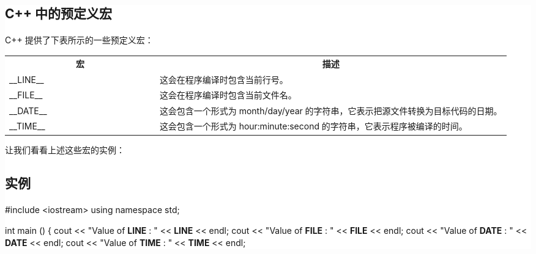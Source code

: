 &#13;
<h2>C++ 中的预定义宏</h2>&#13;
<p>C++ 提供了下表所示的一些预定义宏：</p>&#13;
<table class="reference notranslate">&#13;
<tr>&#13;
<th width="30%">宏</th>&#13;
<th>描述</th>&#13;
</tr>&#13;
<tr>&#13;
<td>__LINE__</td>&#13;
<td>这会在程序编译时包含当前行号。</td>&#13;
</tr>&#13;
<tr>&#13;
<td>__FILE__</td>&#13;
<td>这会在程序编译时包含当前文件名。</td>&#13;
</tr>&#13;
<tr>&#13;
<td>__DATE__</td>&#13;
<td>这会包含一个形式为 month/day/year 的字符串，它表示把源文件转换为目标代码的日期。</td>&#13;
</tr>&#13;
<tr>&#13;
<td>__TIME__</td>&#13;
<td>这会包含一个形式为 hour:minute:second 的字符串，它表示程序被编译的时间。</td>&#13;
</tr>&#13;
</table>&#13;
<p>让我们看看上述这些宏的实例：</p>&#13;
<div class="example"> &#13;
<h2 class="example">实例</h2>&#13;
<div class="example_code">&#13;
<div class="hl-main"><span class="hl-prepro">#include</span><span class="hl-prepro"> </span><span class="hl-quotes">&lt;</span><span class="hl-string">iostream</span><span class="hl-quotes">&gt;</span><span class="hl-prepro"/><span class="hl-code">
</span><span class="hl-reserved">using</span><span class="hl-code"> </span><span class="hl-types">namespace</span><span class="hl-code"> </span><span class="hl-identifier">std</span><span class="hl-code">;
 
</span><span class="hl-types">int</span><span class="hl-code"> </span><span class="hl-identifier">main</span><span class="hl-code"> </span><span class="hl-brackets">(</span><span class="hl-brackets">)</span><span class="hl-code">
</span><span class="hl-brackets">{</span><span class="hl-code">
    </span><span class="hl-identifier">cout</span><span class="hl-code"> &lt;&lt; </span><span class="hl-quotes">"</span><span class="hl-string">Value of __LINE__ : </span><span class="hl-quotes">"</span><span class="hl-code"> &lt;&lt; </span><span class="hl-prepro">__LINE__</span><span class="hl-code"> &lt;&lt; </span><span class="hl-identifier">endl</span><span class="hl-code">;
    </span><span class="hl-identifier">cout</span><span class="hl-code"> &lt;&lt; </span><span class="hl-quotes">"</span><span class="hl-string">Value of __FILE__ : </span><span class="hl-quotes">"</span><span class="hl-code"> &lt;&lt; </span><span class="hl-prepro">__FILE__</span><span class="hl-code"> &lt;&lt; </span><span class="hl-identifier">endl</span><span class="hl-code">;
    </span><span class="hl-identifier">cout</span><span class="hl-code"> &lt;&lt; </span><span class="hl-quotes">"</span><span class="hl-string">Value of __DATE__ : </span><span class="hl-quotes">"</span><span class="hl-code"> &lt;&lt; </span><span class="hl-identifier">__DATE__</span><span class="hl-code"> &lt;&lt; </span><span class="hl-identifier">endl</span><span class="hl-code">;
    </span><span class="hl-identifier">cout</span><span class="hl-code"> &lt;&lt; </span><span class="hl-quotes">"</span><span class="hl-string">Value of __TIME__ : </span><span class="hl-quotes">"</span><span class="hl-code"> &lt;&lt; </span><span class="hl-prepro">__TIME__</span><span class="hl-code"> &lt;&lt; </span><span class="hl-identifier">endl</span><span class="hl-code">;
 